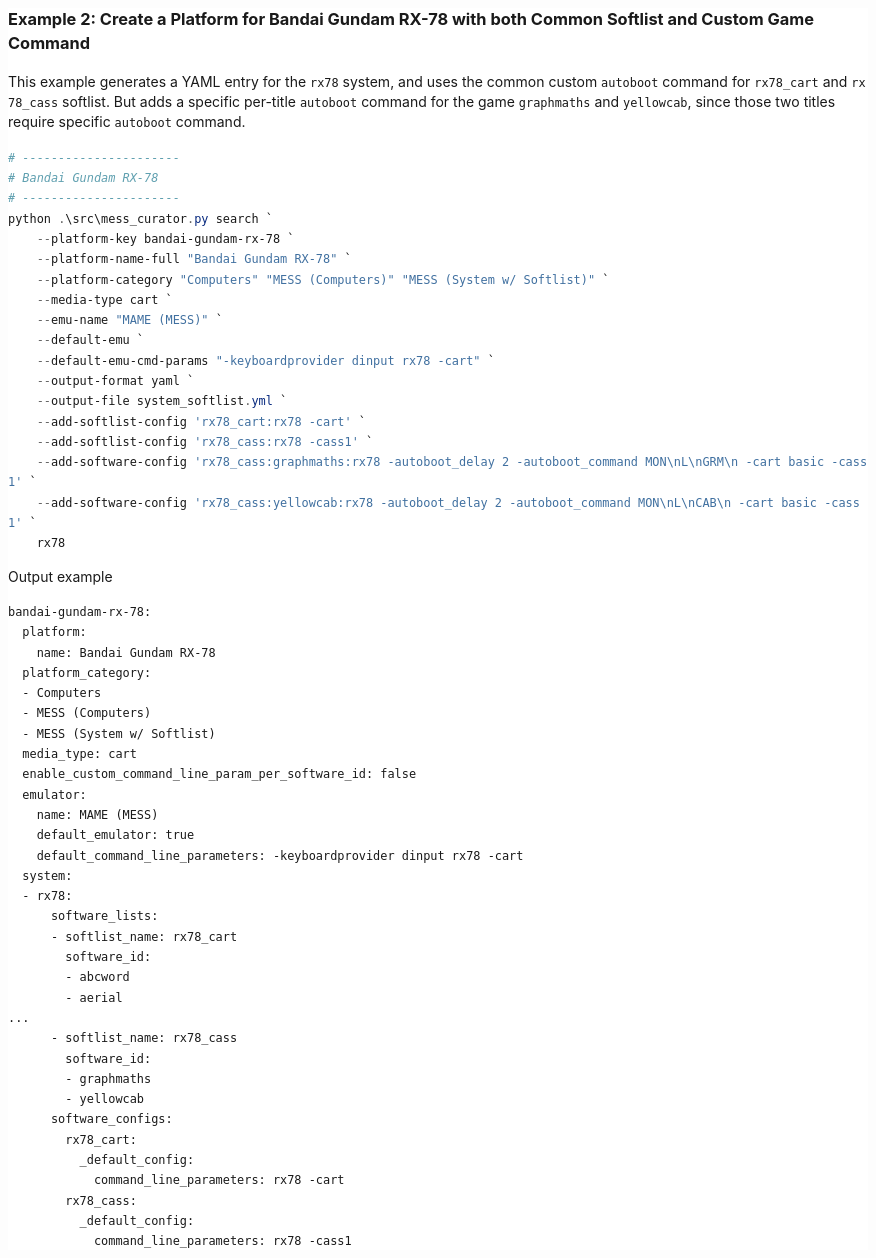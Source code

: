 ### **Example 2: Create a Platform for Bandai Gundam RX-78 with both Common Softlist and Custom Game Command**

This example generates a YAML entry for the `rx78` system, and uses the common custom `autoboot` command for `rx78_cart` and `rx78_cass` softlist. But adds a specific per-title `autoboot` command for the game `graphmaths` and `yellowcab`, since those two titles require specific `autoboot` command.

```powershell
# ----------------------
# Bandai Gundam RX-78
# ----------------------
python .\src\mess_curator.py search `
    --platform-key bandai-gundam-rx-78 `
    --platform-name-full "Bandai Gundam RX-78" `
    --platform-category "Computers" "MESS (Computers)" "MESS (System w/ Softlist)" `
    --media-type cart `
    --emu-name "MAME (MESS)" `
    --default-emu `
    --default-emu-cmd-params "-keyboardprovider dinput rx78 -cart" `
    --output-format yaml `
    --output-file system_softlist.yml `
    --add-softlist-config 'rx78_cart:rx78 -cart' `
    --add-softlist-config 'rx78_cass:rx78 -cass1' `
    --add-software-config 'rx78_cass:graphmaths:rx78 -autoboot_delay 2 -autoboot_command MON\nL\nGRM\n -cart basic -cass1' `
    --add-software-config 'rx78_cass:yellowcab:rx78 -autoboot_delay 2 -autoboot_command MON\nL\nCAB\n -cart basic -cass1' `
    rx78
```

Output example

```
bandai-gundam-rx-78:
  platform:
    name: Bandai Gundam RX-78
  platform_category:
  - Computers
  - MESS (Computers)
  - MESS (System w/ Softlist)
  media_type: cart
  enable_custom_command_line_param_per_software_id: false
  emulator:
    name: MAME (MESS)
    default_emulator: true
    default_command_line_parameters: -keyboardprovider dinput rx78 -cart
  system:
  - rx78:
      software_lists:
      - softlist_name: rx78_cart
        software_id:
        - abcword
        - aerial
...
      - softlist_name: rx78_cass
        software_id:
        - graphmaths
        - yellowcab
      software_configs:
        rx78_cart:
          _default_config:
            command_line_parameters: rx78 -cart
        rx78_cass:
          _default_config:
            command_line_parameters: rx78 -cass1
```